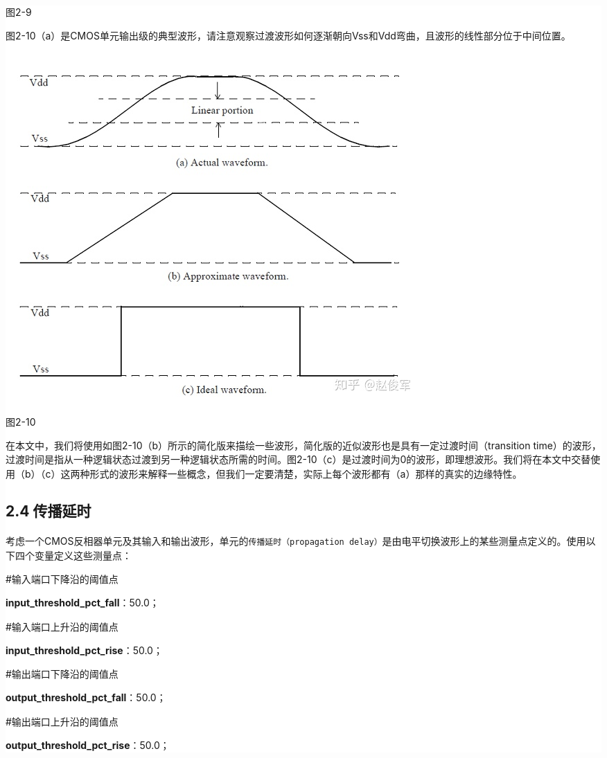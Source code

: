 图2-9

图2-10（a）是CMOS单元输出级的典型波形，请注意观察过渡波形如何逐渐朝向Vss和Vdd弯曲，且波形的线性部分位于中间位置。

![img](docs/IC/25-STA/SAT时序圣经%20翻译/02STA概念/v2-dcae7a88ee6024498fd3467119ba444a_1440w.jpg)

图2-10

在本文中，我们将使用如图2-10（b）所示的简化版来描绘一些波形，简化版的近似波形也是具有一定过渡时间（transition time）的波形，过渡时间是指从一种逻辑状态过渡到另一种逻辑状态所需的时间。图2-10（c）是过渡时间为0的波形，即理想波形。我们将在本文中交替使用（b）（c）这两种形式的波形来解释一些概念，但我们一定要清楚，实际上每个波形都有（a）那样的真实的边缘特性。

## 2.4 传播延时

考虑一个CMOS反相器单元及其输入和输出波形，单元的`传播延时（propagation delay）`是由电平切换波形上的某些测量点定义的。使用以下四个变量定义这些测量点：

 #输入端口下降沿的阈值点

 **input_threshold_pct_fall**：50.0；

 #输入端口上升沿的阈值点

 **input_threshold_pct_rise**：50.0；

 #输出端口下降沿的阈值点

 **output_threshold_pct_fall**：50.0；

 #输出端口上升沿的阈值点

 **output_threshold_pct_rise**：50.0；
